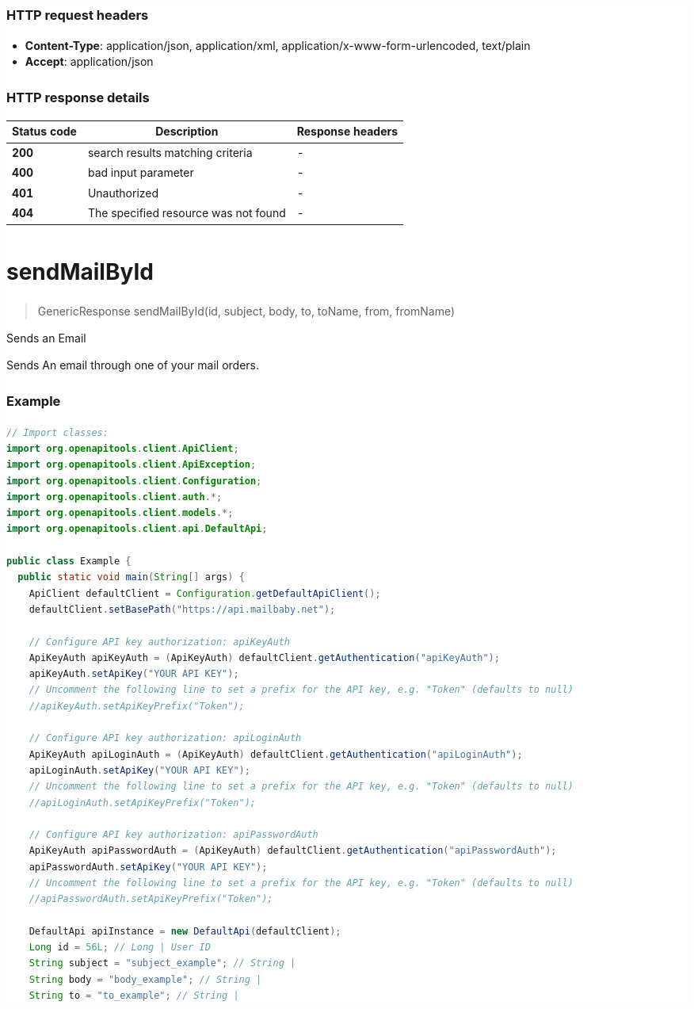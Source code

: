 ### HTTP request headers

 - **Content-Type**: application/json, application/xml, application/x-www-form-urlencoded, text/plain
 - **Accept**: application/json

### HTTP response details
| Status code | Description | Response headers |
|-------------|-------------|------------------|
**200** | search results matching criteria |  -  |
**400** | bad input parameter |  -  |
**401** | Unauthorized |  -  |
**404** | The specified resource was not found |  -  |

<a name="sendMailById"></a>
# **sendMailById**
> GenericResponse sendMailById(id, subject, body, to, toName, from, fromName)

Sends an Email

Sends An email through one of your mail orders.

### Example
```java
// Import classes:
import org.openapitools.client.ApiClient;
import org.openapitools.client.ApiException;
import org.openapitools.client.Configuration;
import org.openapitools.client.auth.*;
import org.openapitools.client.models.*;
import org.openapitools.client.api.DefaultApi;

public class Example {
  public static void main(String[] args) {
    ApiClient defaultClient = Configuration.getDefaultApiClient();
    defaultClient.setBasePath("https://api.mailbaby.net");
    
    // Configure API key authorization: apiKeyAuth
    ApiKeyAuth apiKeyAuth = (ApiKeyAuth) defaultClient.getAuthentication("apiKeyAuth");
    apiKeyAuth.setApiKey("YOUR API KEY");
    // Uncomment the following line to set a prefix for the API key, e.g. "Token" (defaults to null)
    //apiKeyAuth.setApiKeyPrefix("Token");

    // Configure API key authorization: apiLoginAuth
    ApiKeyAuth apiLoginAuth = (ApiKeyAuth) defaultClient.getAuthentication("apiLoginAuth");
    apiLoginAuth.setApiKey("YOUR API KEY");
    // Uncomment the following line to set a prefix for the API key, e.g. "Token" (defaults to null)
    //apiLoginAuth.setApiKeyPrefix("Token");

    // Configure API key authorization: apiPasswordAuth
    ApiKeyAuth apiPasswordAuth = (ApiKeyAuth) defaultClient.getAuthentication("apiPasswordAuth");
    apiPasswordAuth.setApiKey("YOUR API KEY");
    // Uncomment the following line to set a prefix for the API key, e.g. "Token" (defaults to null)
    //apiPasswordAuth.setApiKeyPrefix("Token");

    DefaultApi apiInstance = new DefaultApi(defaultClient);
    Long id = 56L; // Long | User ID
    String subject = "subject_example"; // String | 
    String body = "body_example"; // String | 
    String to = "to_example"; // String | 
```